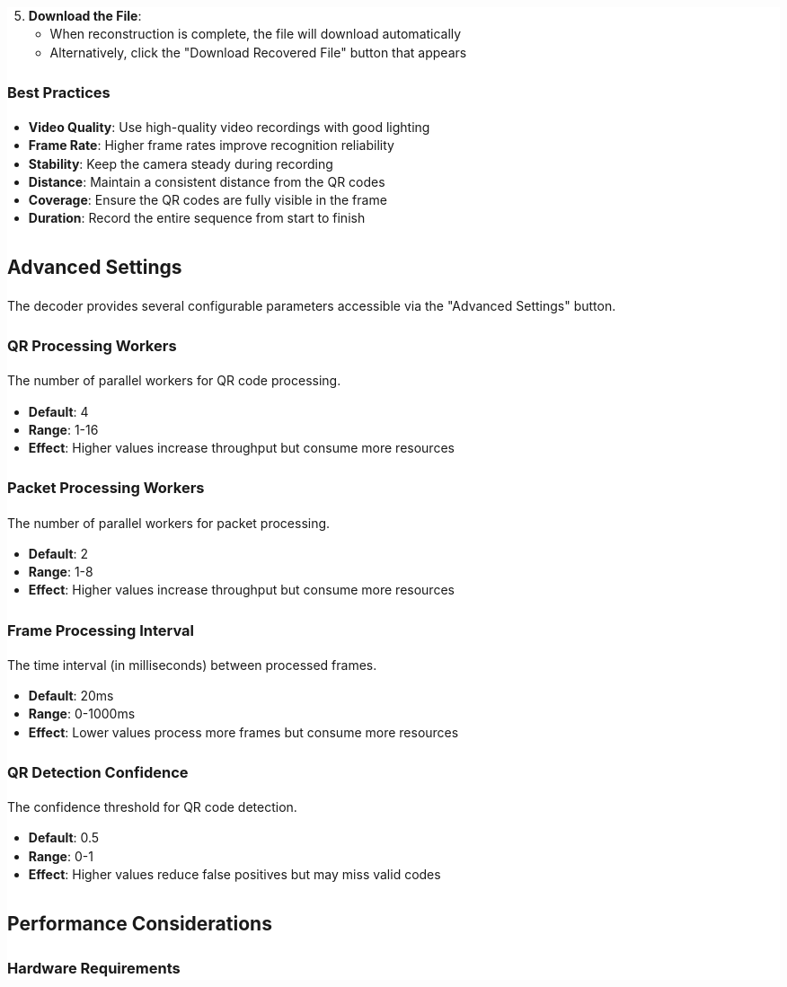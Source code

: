5. **Download the File**:
   - When reconstruction is complete, the file will download automatically
   - Alternatively, click the "Download Recovered File" button that appears

### Best Practices

- **Video Quality**: Use high-quality video recordings with good lighting
- **Frame Rate**: Higher frame rates improve recognition reliability
- **Stability**: Keep the camera steady during recording
- **Distance**: Maintain a consistent distance from the QR codes
- **Coverage**: Ensure the QR codes are fully visible in the frame
- **Duration**: Record the entire sequence from start to finish

## Advanced Settings

The decoder provides several configurable parameters accessible via the "Advanced Settings" button.

### QR Processing Workers

The number of parallel workers for QR code processing.

- **Default**: 4
- **Range**: 1-16
- **Effect**: Higher values increase throughput but consume more resources

### Packet Processing Workers

The number of parallel workers for packet processing.

- **Default**: 2
- **Range**: 1-8
- **Effect**: Higher values increase throughput but consume more resources

### Frame Processing Interval

The time interval (in milliseconds) between processed frames.

- **Default**: 20ms
- **Range**: 0-1000ms
- **Effect**: Lower values process more frames but consume more resources

### QR Detection Confidence

The confidence threshold for QR code detection.

- **Default**: 0.5
- **Range**: 0-1
- **Effect**: Higher values reduce false positives but may miss valid codes

## Performance Considerations

### Hardware Requirements
